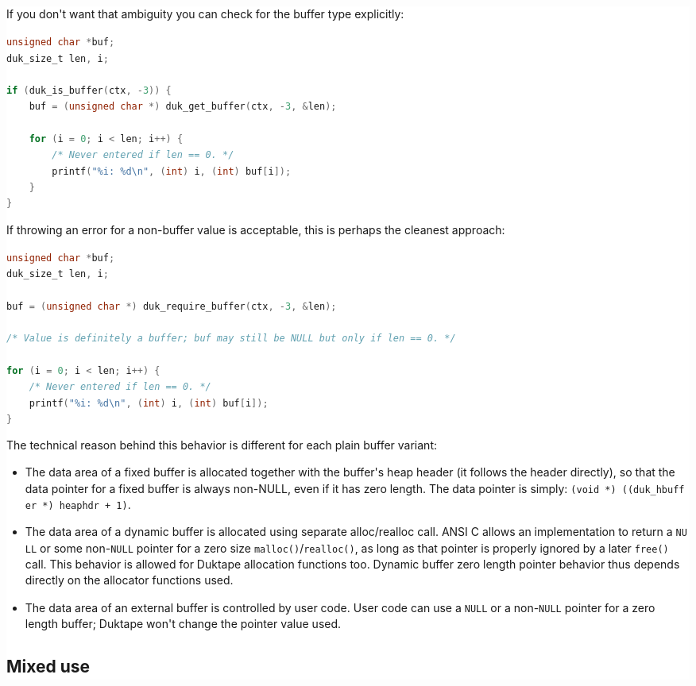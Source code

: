 If you don't want that ambiguity you can check for the buffer type
explicitly:

```c
unsigned char *buf;
duk_size_t len, i;

if (duk_is_buffer(ctx, -3)) {
    buf = (unsigned char *) duk_get_buffer(ctx, -3, &len);

    for (i = 0; i < len; i++) {
        /* Never entered if len == 0. */
        printf("%i: %d\n", (int) i, (int) buf[i]);
    }
}
```

If throwing an error for a non-buffer value is acceptable, this is perhaps
the cleanest approach:

```c
unsigned char *buf;
duk_size_t len, i;

buf = (unsigned char *) duk_require_buffer(ctx, -3, &len);

/* Value is definitely a buffer; buf may still be NULL but only if len == 0. */

for (i = 0; i < len; i++) {
    /* Never entered if len == 0. */
    printf("%i: %d\n", (int) i, (int) buf[i]);
}
```

The technical reason behind this behavior is different for each plain
buffer variant:

* The data area of a fixed buffer is allocated together with the buffer's
  heap header (it follows the header directly), so that the data pointer
  for a fixed buffer is always non-NULL, even if it has zero length.  The
  data pointer is simply: `(void *) ((duk_hbuffer *) heaphdr + 1)`.

* The data area of a dynamic buffer is allocated using separate alloc/realloc
  call.  ANSI C allows an implementation to return a `NULL` or some non-`NULL`
  pointer for a zero size `malloc()`/`realloc()`, as long as that pointer is
  properly ignored by a later `free()` call.  This behavior is allowed for
  Duktape allocation functions too.  Dynamic buffer zero length pointer
  behavior thus depends directly on the allocator functions used.

* The data area of an external buffer is controlled by user code.  User code
  can use a `NULL` or a non-`NULL` pointer for a zero length buffer; Duktape
  won't change the pointer value used.

## Mixed use
